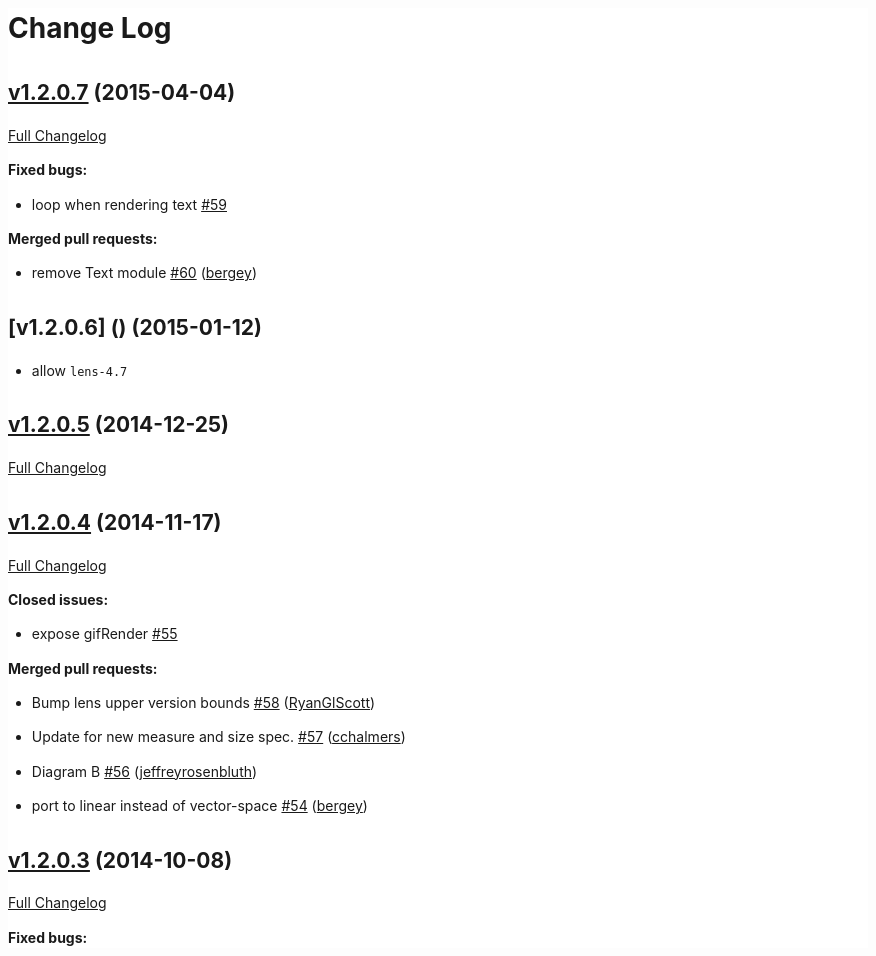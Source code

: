 # Change Log

## [v1.2.0.7](https://github.com/diagrams/diagrams-cairo/tree/v1.2.0.7) (2015-04-04)

[Full Changelog](https://github.com/diagrams/diagrams-cairo/compare/v1.2.0.5...v1.2.0.7)

**Fixed bugs:**

- loop when rendering text [\#59](https://github.com/diagrams/diagrams-cairo/issues/59)

**Merged pull requests:**

- remove Text module [\#60](https://github.com/diagrams/diagrams-cairo/pull/60) ([bergey](https://github.com/bergey))

## [v1.2.0.6] () (2015-01-12)

- allow `lens-4.7`

## [v1.2.0.5](https://github.com/diagrams/diagrams-cairo/tree/v1.2.0.5) (2014-12-25)

[Full Changelog](https://github.com/diagrams/diagrams-cairo/compare/v1.2.0.4...v1.2.0.5)

## [v1.2.0.4](https://github.com/diagrams/diagrams-cairo/tree/v1.2.0.4) (2014-11-17)

[Full Changelog](https://github.com/diagrams/diagrams-cairo/compare/v1.2.0.3...v1.2.0.4)

**Closed issues:**

- expose gifRender [\#55](https://github.com/diagrams/diagrams-cairo/issues/55)

**Merged pull requests:**

- Bump lens upper version bounds [\#58](https://github.com/diagrams/diagrams-cairo/pull/58) ([RyanGlScott](https://github.com/RyanGlScott))

- Update for new measure and size spec. [\#57](https://github.com/diagrams/diagrams-cairo/pull/57) ([cchalmers](https://github.com/cchalmers))

- Diagram B [\#56](https://github.com/diagrams/diagrams-cairo/pull/56) ([jeffreyrosenbluth](https://github.com/jeffreyrosenbluth))

- port to linear instead of vector-space [\#54](https://github.com/diagrams/diagrams-cairo/pull/54) ([bergey](https://github.com/bergey))

## [v1.2.0.3](https://github.com/diagrams/diagrams-cairo/tree/v1.2.0.3) (2014-10-08)

[Full Changelog](https://github.com/diagrams/diagrams-cairo/compare/v1.2.0.2-1...v1.2.0.3)

**Fixed bugs:**

